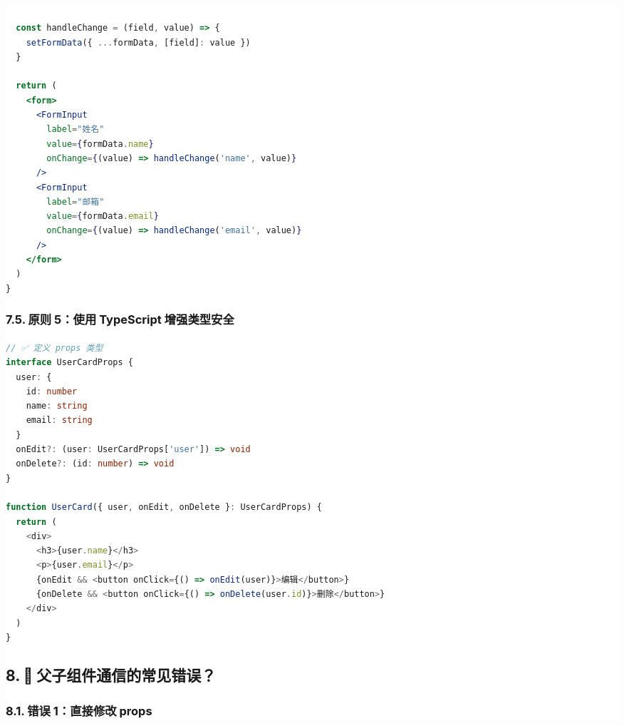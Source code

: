 ```jsx

  const handleChange = (field, value) => {
    setFormData({ ...formData, [field]: value })
  }

  return (
    <form>
      <FormInput
        label="姓名"
        value={formData.name}
        onChange={(value) => handleChange('name', value)}
      />
      <FormInput
        label="邮箱"
        value={formData.email}
        onChange={(value) => handleChange('email', value)}
      />
    </form>
  )
}
```

### 7.5. 原则 5：使用 TypeScript 增强类型安全

```typescript
// ✅ 定义 props 类型
interface UserCardProps {
  user: {
    id: number
    name: string
    email: string
  }
  onEdit?: (user: UserCardProps['user']) => void
  onDelete?: (id: number) => void
}

function UserCard({ user, onEdit, onDelete }: UserCardProps) {
  return (
    <div>
      <h3>{user.name}</h3>
      <p>{user.email}</p>
      {onEdit && <button onClick={() => onEdit(user)}>编辑</button>}
      {onDelete && <button onClick={() => onDelete(user.id)}>删除</button>}
    </div>
  )
}
```

## 8. 🤔 父子组件通信的常见错误？

### 8.1. 错误 1：直接修改 props


[1]: https://react.dev/learn/passing-props-to-a-component
[2]: https://react.dev/learn/sharing-state-between-components
[3]: https://react.dev/reference/react/forwardRef